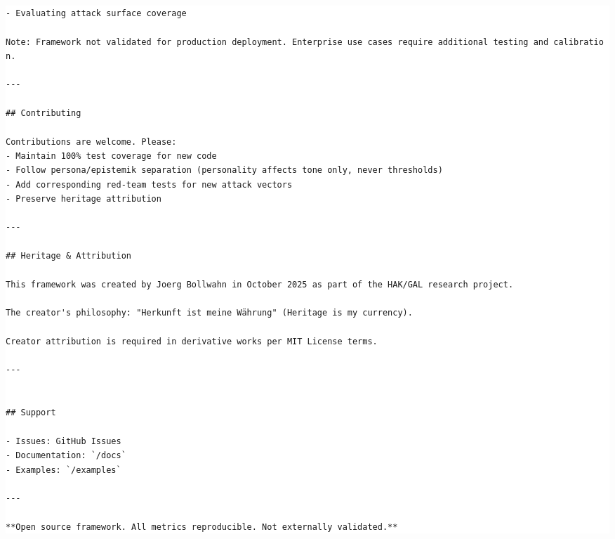 ```text
- Evaluating attack surface coverage

Note: Framework not validated for production deployment. Enterprise use cases require additional testing and calibration.

---

## Contributing

Contributions are welcome. Please:
- Maintain 100% test coverage for new code
- Follow persona/epistemik separation (personality affects tone only, never thresholds)
- Add corresponding red-team tests for new attack vectors
- Preserve heritage attribution

---

## Heritage & Attribution

This framework was created by Joerg Bollwahn in October 2025 as part of the HAK/GAL research project.

The creator's philosophy: "Herkunft ist meine Währung" (Heritage is my currency).

Creator attribution is required in derivative works per MIT License terms.

---


## Support

- Issues: GitHub Issues
- Documentation: `/docs`
- Examples: `/examples`

---

**Open source framework. All metrics reproducible. Not externally validated.**
